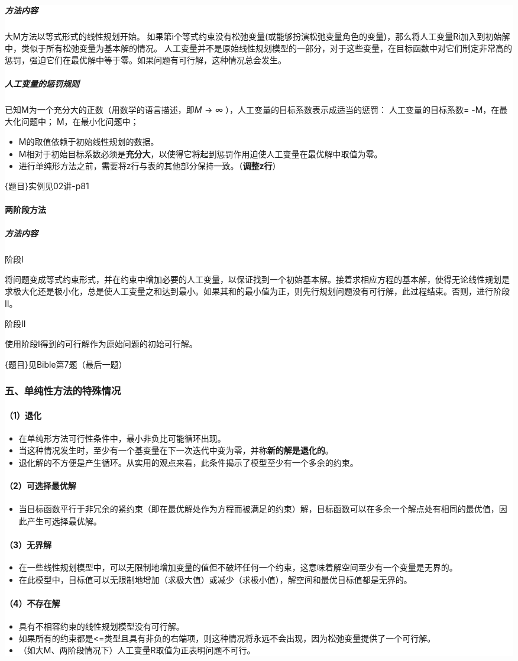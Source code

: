 ##### 方法内容

大M方法以等式形式的线性规划开始。
如果第i个等式约束没有松弛变量(或能够扮演松弛变量角色的变量)，那么将人工变量Ri加入到初始解中，类似于所有松弛变量为基本解的情况。
人工变量并不是原始线性规划模型的一部分，对于这些变量，在目标函数中对它们制定非常高的惩罚，强迫它们在最优解中等于零。如果问题有可行解，这种情况总会发生。

##### 人工变量的惩罚规则

已知M为一个充分大的正数（用数学的语言描述，即$M\rightarrow \infty$ ），人工变量的目标系数表示成适当的惩罚：
人工变量的目标系数=
-M，在最大化问题中；
M，在最小化问题中；

* M的取值依赖于初始线性规划的数据。
* M相对于初始目标系数必须是**充分大**，以使得它将起到惩罚作用迫使人工变量在最优解中取值为零。
* 进行单纯形方法之前，需要将z行与表的其他部分保持一致。（**调整z行**）

{题目}实例见02讲-p81

#### 两阶段方法

##### 方法内容

阶段I 

将问题变成等式约束形式，并在约束中增加必要的人工变量，以保证找到一个初始基本解。接着求相应方程的基本解，使得无论线性规划是求极大化还是极小化，总是使人工变量之和达到最小。如果其和的最小值为正，则先行规划问题没有可行解，此过程结束。否则，进行阶段II。

阶段II 

使用阶段I得到的可行解作为原始问题的初始可行解。

{题目}见Bible第7题（最后一题）

### 五、单纯性方法的特殊情况

#### （1）退化

* 在单纯形方法可行性条件中，最小非负比可能循环出现。
* 当这种情况发生时，至少有一个基变量在下一次迭代中变为零，并称**新的解是退化的**。
* 退化解的不方便是产生循环。从实用的观点来看，此条件揭示了模型至少有一个多余的约束。

#### （2）可选择最优解

* 当目标函数平行于非冗余的紧约束（即在最优解处作为方程而被满足的约束）解，目标函数可以在多余一个解点处有相同的最优值，因此产生可选择最优解。

#### （3）无界解

* 在一些线性规划模型中，可以无限制地增加变量的值但不破坏任何一个约束，这意味着解空间至少有一个变量是无界的。
* 在此模型中，目标值可以无限制地增加（求极大值）或减少（求极小值），解空间和最优目标值都是无界的。

#### （4）不存在解

* 具有不相容约束的线性规划模型没有可行解。
* 如果所有的约束都是<=类型且具有非负的右端项，则这种情况将永远不会出现，因为松弛变量提供了一个可行解。
* （如大M、两阶段情况下）人工变量R取值为正表明问题不可行。
